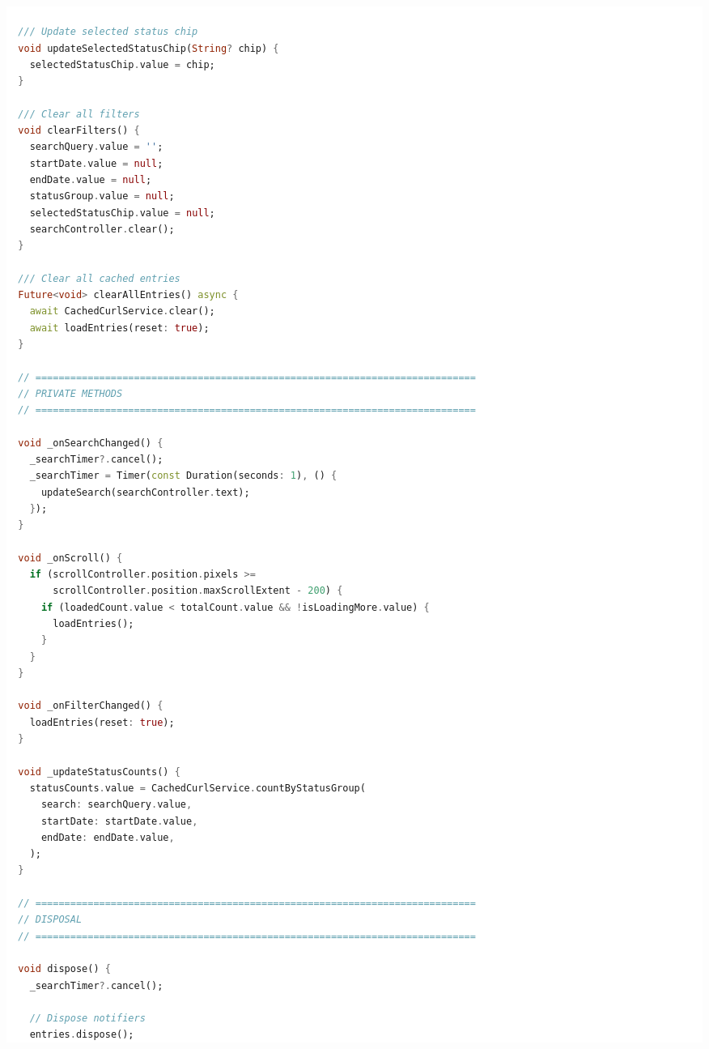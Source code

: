 ```dart
  
  /// Update selected status chip
  void updateSelectedStatusChip(String? chip) {
    selectedStatusChip.value = chip;
  }
  
  /// Clear all filters
  void clearFilters() {
    searchQuery.value = '';
    startDate.value = null;
    endDate.value = null;
    statusGroup.value = null;
    selectedStatusChip.value = null;
    searchController.clear();
  }
  
  /// Clear all cached entries
  Future<void> clearAllEntries() async {
    await CachedCurlService.clear();
    await loadEntries(reset: true);
  }
  
  // ============================================================================
  // PRIVATE METHODS
  // ============================================================================
  
  void _onSearchChanged() {
    _searchTimer?.cancel();
    _searchTimer = Timer(const Duration(seconds: 1), () {
      updateSearch(searchController.text);
    });
  }
  
  void _onScroll() {
    if (scrollController.position.pixels >=
        scrollController.position.maxScrollExtent - 200) {
      if (loadedCount.value < totalCount.value && !isLoadingMore.value) {
        loadEntries();
      }
    }
  }
  
  void _onFilterChanged() {
    loadEntries(reset: true);
  }
  
  void _updateStatusCounts() {
    statusCounts.value = CachedCurlService.countByStatusGroup(
      search: searchQuery.value,
      startDate: startDate.value,
      endDate: endDate.value,
    );
  }
  
  // ============================================================================
  // DISPOSAL
  // ============================================================================
  
  void dispose() {
    _searchTimer?.cancel();
    
    // Dispose notifiers
    entries.dispose();
```